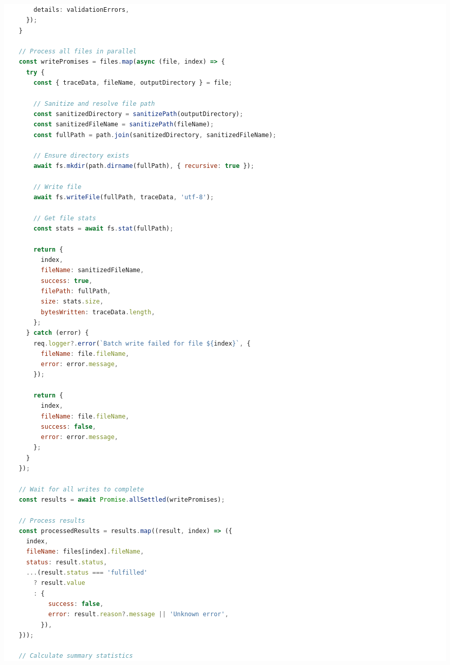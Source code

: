 ```javascript
        details: validationErrors,
      });
    }

    // Process all files in parallel
    const writePromises = files.map(async (file, index) => {
      try {
        const { traceData, fileName, outputDirectory } = file;

        // Sanitize and resolve file path
        const sanitizedDirectory = sanitizePath(outputDirectory);
        const sanitizedFileName = sanitizePath(fileName);
        const fullPath = path.join(sanitizedDirectory, sanitizedFileName);

        // Ensure directory exists
        await fs.mkdir(path.dirname(fullPath), { recursive: true });

        // Write file
        await fs.writeFile(fullPath, traceData, 'utf-8');

        // Get file stats
        const stats = await fs.stat(fullPath);

        return {
          index,
          fileName: sanitizedFileName,
          success: true,
          filePath: fullPath,
          size: stats.size,
          bytesWritten: traceData.length,
        };
      } catch (error) {
        req.logger?.error(`Batch write failed for file ${index}`, {
          fileName: file.fileName,
          error: error.message,
        });

        return {
          index,
          fileName: file.fileName,
          success: false,
          error: error.message,
        };
      }
    });

    // Wait for all writes to complete
    const results = await Promise.allSettled(writePromises);

    // Process results
    const processedResults = results.map((result, index) => ({
      index,
      fileName: files[index].fileName,
      status: result.status,
      ...(result.status === 'fulfilled'
        ? result.value
        : {
            success: false,
            error: result.reason?.message || 'Unknown error',
          }),
    }));

    // Calculate summary statistics
```